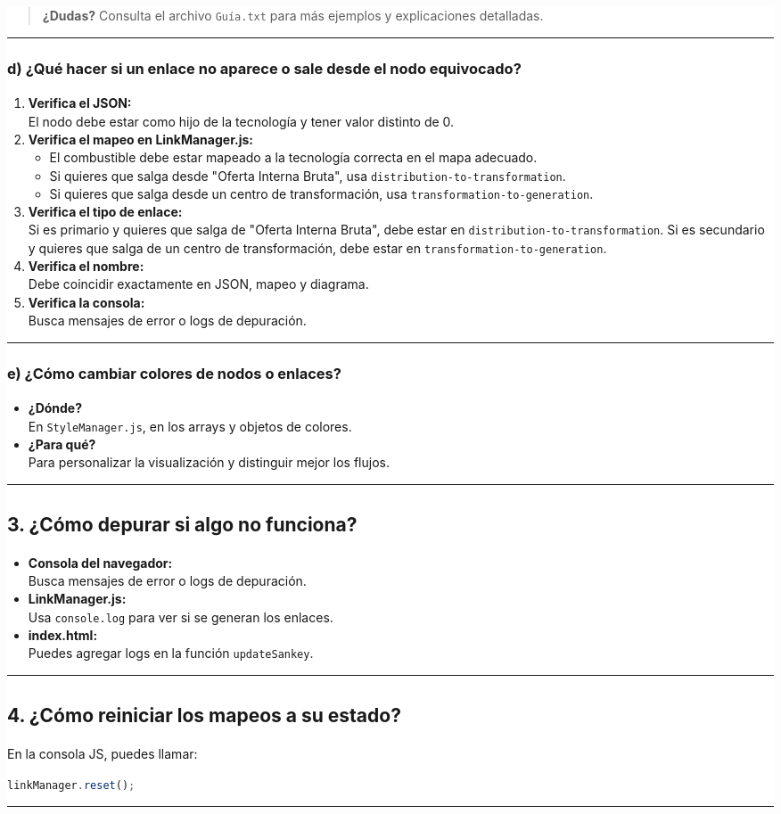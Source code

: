 > **¿Dudas?** Consulta el archivo `Guía.txt` para más ejemplos y explicaciones detalladas.

----

### d) ¿Qué hacer si un enlace no aparece o sale desde el nodo equivocado?

1. **Verifica el JSON:**  
   El nodo debe estar como hijo de la tecnología y tener valor distinto de 0.
2. **Verifica el mapeo en LinkManager.js:**  
   - El combustible debe estar mapeado a la tecnología correcta en el mapa adecuado.
   - Si quieres que salga desde "Oferta Interna Bruta", usa `distribution-to-transformation`.
   - Si quieres que salga desde un centro de transformación, usa `transformation-to-generation`.
3. **Verifica el tipo de enlace:**  
   Si es primario y quieres que salga de "Oferta Interna Bruta", debe estar en `distribution-to-transformation`.
   Si es secundario y quieres que salga de un centro de transformación, debe estar en `transformation-to-generation`.
4. **Verifica el nombre:**  
   Debe coincidir exactamente en JSON, mapeo y diagrama.
5. **Verifica la consola:**  
   Busca mensajes de error o logs de depuración.

---

### e) ¿Cómo cambiar colores de nodos o enlaces?

- **¿Dónde?**  
  En `StyleManager.js`, en los arrays y objetos de colores.
- **¿Para qué?**  
  Para personalizar la visualización y distinguir mejor los flujos.

---

## 3. ¿Cómo depurar si algo no funciona?

- **Consola del navegador:**  
  Busca mensajes de error o logs de depuración.
- **LinkManager.js:**  
  Usa `console.log` para ver si se generan los enlaces.
- **index.html:**  
  Puedes agregar logs en la función `updateSankey`.

---

## 4. ¿Cómo reiniciar los mapeos a su estado?

En la consola JS, puedes llamar:
```js
linkManager.reset();
```

---
